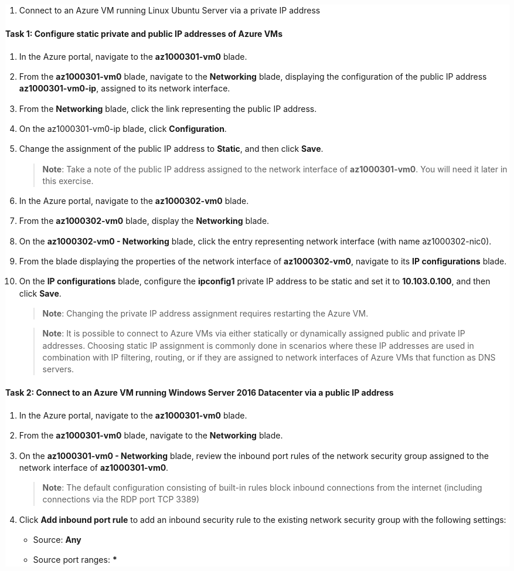   1. Connect to an Azure VM running Linux Ubuntu Server via a private IP address


#### Task 1: Configure static private and public IP addresses of Azure VMs

1. In the Azure portal, navigate to the **az1000301-vm0** blade.

1. From the **az1000301-vm0** blade, navigate to the **Networking** blade, displaying the configuration of the public IP address **az1000301-vm0-ip**, assigned to its network interface.

1. From the **Networking** blade, click the link representing the public IP address.

1. On the az1000301-vm0-ip blade, click **Configuration**.

1. Change the assignment of the public IP address to **Static**, and then click **Save**.

    > **Note**: Take a note of the public IP address assigned to the network interface of **az1000301-vm0**. You will need it later in this exercise.

1. In the Azure portal, navigate to the **az1000302-vm0** blade.

1. From the **az1000302-vm0** blade, display the **Networking** blade.

1. On the **az1000302-vm0 - Networking** blade, click the entry representing network interface (with name az1000302-nic0).

1. From the blade displaying the properties of the network interface of **az1000302-vm0**, navigate to its **IP configurations** blade.

1. On the **IP configurations** blade, configure the **ipconfig1** private IP address to be static and set it to **10.103.0.100**, and then click **Save**.

    > **Note**: Changing the private IP address assignment requires restarting the Azure VM.


    > **Note**: It is possible to connect to Azure VMs via either statically or dynamically assigned public and private IP addresses. Choosing static IP assignment is commonly done in scenarios where these IP addresses are used in combination with IP filtering, routing, or if they are assigned to network interfaces of Azure VMs that function as DNS servers.


#### Task 2: Connect to an Azure VM running Windows Server 2016 Datacenter via a public IP address

1. In the Azure portal, navigate to the **az1000301-vm0** blade.

1. From the **az1000301-vm0** blade, navigate to the **Networking** blade.

1. On the **az1000301-vm0 - Networking** blade, review the inbound port rules of the network security group assigned to the network interface of **az1000301-vm0**.

    > **Note**: The default configuration consisting of built-in rules block inbound connections from the internet (including connections via the RDP port TCP 3389)

1. Click **Add inbound port rule** to add an inbound security rule to the existing network security group with the following settings:

    - Source: **Any**

    - Source port ranges: **\***
